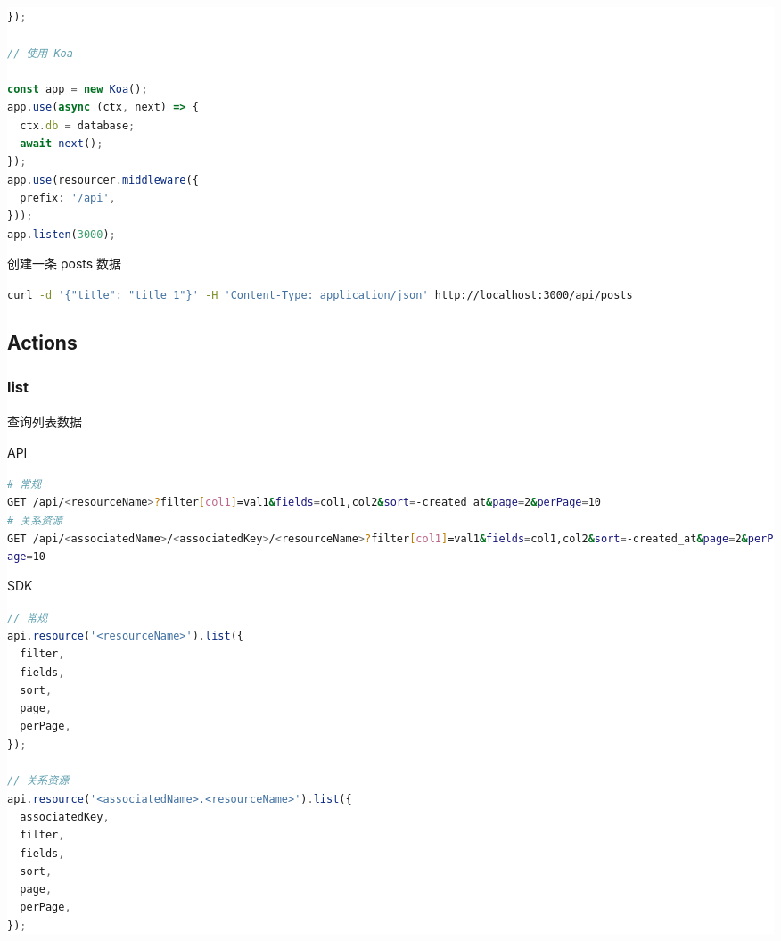 ```ts
});

// 使用 Koa

const app = new Koa();
app.use(async (ctx, next) => {
  ctx.db = database;
  await next();
});
app.use(resourcer.middleware({
  prefix: '/api',
}));
app.listen(3000);
```

创建一条 posts 数据

```bash
curl -d '{"title": "title 1"}' -H 'Content-Type: application/json' http://localhost:3000/api/posts
```

## Actions

### list

查询列表数据

API

```bash
# 常规
GET /api/<resourceName>?filter[col1]=val1&fields=col1,col2&sort=-created_at&page=2&perPage=10
# 关系资源
GET /api/<associatedName>/<associatedKey>/<resourceName>?filter[col1]=val1&fields=col1,col2&sort=-created_at&page=2&perPage=10
```

SDK

```ts
// 常规
api.resource('<resourceName>').list({
  filter,
  fields,
  sort,
  page,
  perPage,
});

// 关系资源
api.resource('<associatedName>.<resourceName>').list({
  associatedKey,
  filter,
  fields,
  sort,
  page,
  perPage,
});
```
